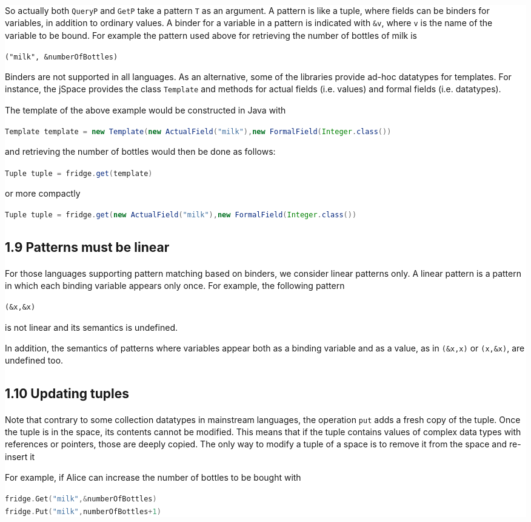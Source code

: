 So actually both `QueryP` and `GetP` take a pattern ```T``` as an argument. A pattern is like a tuple, where fields can be binders for variables, in addition to ordinary values. A binder for a variable in a pattern is indicated with ```&v```, where ```v``` is the name of the variable to be bound. For example the pattern used above for retrieving the number of bottles of milk is

```
("milk", &numberOfBottles)
```

Binders are not supported in all languages. As an alternative, some of the libraries provide ad-hoc datatypes for templates. For instance, the jSpace provides the class `Template` and methods for actual fields (i.e. values) and formal fields (i.e. datatypes).

The template of the above example would be constructed in Java with

```java
Template template = new Template(new ActualField("milk"),new FormalField(Integer.class())
```

and retrieving the number of bottles would then be done as follows:

```java
Tuple tuple = fridge.get(template)
```

or more compactly

```java
Tuple tuple = fridge.get(new ActualField("milk"),new FormalField(Integer.class())
```

## 1.9 Patterns must be linear
For those languages supporting pattern matching based on binders, we consider linear patterns only. A linear pattern is a pattern in which each binding variable appears only once. For example, the following pattern 

```
(&x,&x)
```

is not linear and its semantics is undefined.

In addition, the semantics of patterns where variables appear both as a binding
variable and as a value, as in ```(&x,x)``` or ```(x,&x)```, are undefined too.

## 1.10 Updating tuples 

Note that contrary to some collection datatypes in mainstream languages, the operation `put` adds a fresh copy of the tuple. Once the tuple is in the space, its contents cannot be modified. This means that if the tuple contains values of complex data types with references or pointers, those are deeply copied. The only way to modify a tuple of a space is to remove it from the space and re-insert it

For example, if Alice can increase the number of bottles to be bought with

```go
fridge.Get("milk",&numberOfBottles)
fridge.Put("milk",numberOfBottles+1)
```
